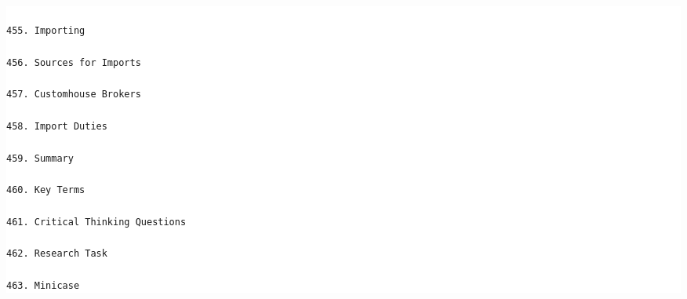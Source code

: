                                                                                                                                                                                                                                                                                                                                                                                                                                                                                                                                                                                                                                            455. Importing
                                                                                                                                                                                                                                                                                                                                                                                                                                                                                                                                                                                                                                           456. Sources for Imports
                                                                                                                                                                                                                                                                                                                                                                                                                                                                                                                                                                                                                                           457. Customhouse Brokers
                                                                                                                                                                                                                                                                                                                                                                                                                                                                                                                                                                                                                                           458. Import Duties
                                                                                                                                                                                                                                                                                                                                                                                                                                                                                                                                                                                                                                           459. Summary
                                                                                                                                                                                                                                                                                                                                                                                                                                                                                                                                                                                                                                           460. Key Terms
                                                                                                                                                                                                                                                                                                                                                                                                                                                                                                                                                                                                                                           461. Critical Thinking Questions
                                                                                                                                                                                                                                                                                                                                                                                                                                                                                                                                                                                                                                           462. Research Task
                                                                                                                                                                                                                                                                                                                                                                                                                                                                                                                                                                                                                                           463. Minicase